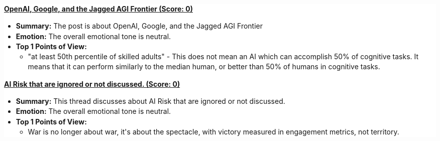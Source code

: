 **[OpenAI, Google, and the Jagged AGI Frontier (Score: 0)](https://www.reddit.com/r/singularity/comments/1iqyvil/openai_google_and_the_jagged_agi_frontier/)**
*   **Summary:** The post is about OpenAI, Google, and the Jagged AGI Frontier
*   **Emotion:** The overall emotional tone is neutral.
*   **Top 1 Points of View:**
    *   "at least 50th percentile of skilled adults" - This does not mean an AI which can accomplish 50% of cognitive tasks. It means that it can perform similarly to the median human, or better than 50% of humans in cognitive tasks.

**[AI Risk that are ignored or not discussed. (Score: 0)](https://www.reddit.com/r/singularity/comments/1ir2cz0/ai_risk_that_are_ignored_or_not_discussed/)**
*   **Summary:** This thread discusses about AI Risk that are ignored or not discussed.
*   **Emotion:** The overall emotional tone is neutral.
*   **Top 1 Points of View:**
    *   War is no longer about war, it's about the spectacle, with victory measured in engagement metrics, not territory.
